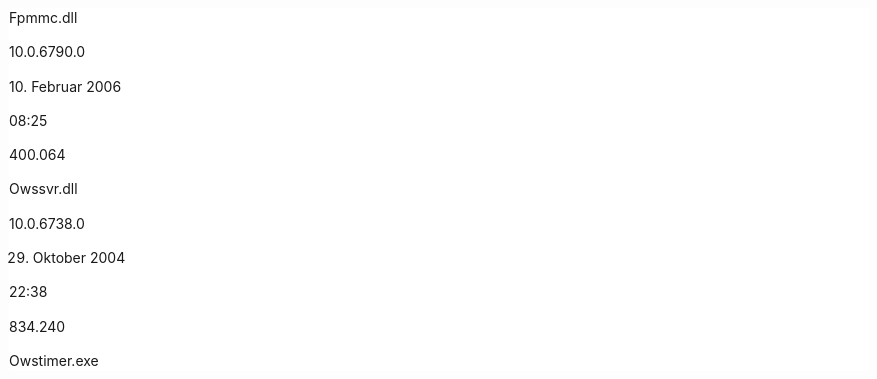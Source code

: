 <td style="border:1px solid black;">

Fpmmc.dll
</td>

<td style="border:1px solid black;">

10.0.6790.0
</td>

<td style="border:1px solid black;">

10. Februar 2006
</td>

<td style="border:1px solid black;">

08:25
</td>

<td style="border:1px solid black;">

400.064
</td>

</tr>

<tr>

<td style="border:1px solid black;">

Owssvr.dll
</td>

<td style="border:1px solid black;">

10.0.6738.0
</td>

<td style="border:1px solid black;">

29. Oktober 2004
</td>

<td style="border:1px solid black;">

22:38
</td>

<td style="border:1px solid black;">

834.240
</td>

</tr>

<td style="border:1px solid black;">

Owstimer.exe
</td>

<td style="border:1px solid black;">
